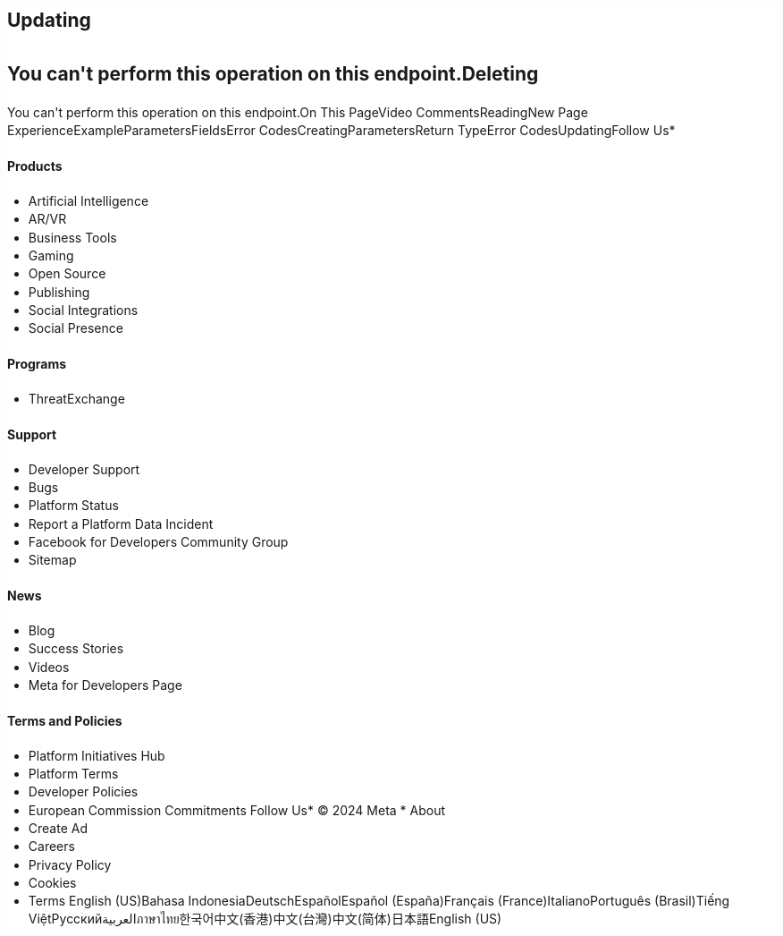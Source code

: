 Updating
--------

You can't perform this operation on this endpoint.Deleting
--------

You can't perform this operation on this endpoint.On This PageVideo CommentsReadingNew Page ExperienceExampleParametersFieldsError CodesCreatingParametersReturn TypeError CodesUpdatingFollow Us* 
#### Products

* Artificial Intelligence
* AR/VR
* Business Tools
* Gaming
* Open Source
* Publishing
* Social Integrations
* Social Presence
#### Programs

* ThreatExchange
#### Support

* Developer Support
* Bugs
* Platform Status
* Report a Platform Data Incident
* Facebook for Developers Community Group
* Sitemap
#### News

* Blog
* Success Stories
* Videos
* Meta for Developers Page
#### Terms and Policies

* Platform Initiatives Hub
* Platform Terms
* Developer Policies
* European Commission Commitments
Follow Us* 
 © 2024 Meta * About
* Create Ad
* Careers
* Privacy Policy
* Cookies
* Terms
English (US)Bahasa IndonesiaDeutschEspañolEspañol (España)Français (France)ItalianoPortuguês (Brasil)Tiếng ViệtРусскийالعربيةภาษาไทย한국어中文(香港)中文(台灣)中文(简体)日本語English (US)


